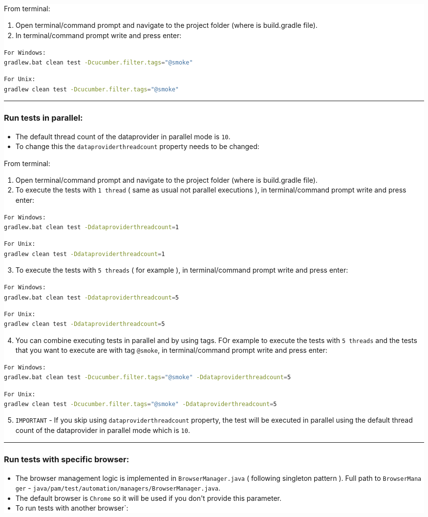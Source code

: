 From terminal: 
  1. Open terminal/command prompt and navigate to the project folder (where is build.gradle file).
  1. In terminal/command prompt write and press enter: 
  ``` bash
  For Windows:
  gradlew.bat clean test -Dcucumber.filter.tags="@smoke"
  ```
  ``` bash
  For Unix:
  gradlew clean test -Dcucumber.filter.tags="@smoke"
  ```
---
  ### Run tests in parallel:
- The default thread count of the dataprovider in parallel mode is ```10```.
- To change this the ```dataproviderthreadcount``` property needs to be changed:

From terminal: 
  1. Open terminal/command prompt and navigate to the project folder (where is build.gradle file).
  1. To execute the tests with ```1 thread``` ( same as usual not parallel executions ), in terminal/command prompt write and press enter: 
  ``` bash
  For Windows:
  gradlew.bat clean test -Ddataproviderthreadcount=1
  ```
  ``` bash
  For Unix:
  gradlew clean test -Ddataproviderthreadcount=1
  ```
  3. To execute the tests with ```5 threads``` ( for example ), in terminal/command prompt write and press enter: 
  ``` bash
  For Windows:
  gradlew.bat clean test -Ddataproviderthreadcount=5
  ```
  ``` bash
  For Unix:
  gradlew clean test -Ddataproviderthreadcount=5
  ``` 
  4. You can combine executing tests in parallel and by using tags. FOr example to execute the tests with ```5 threads``` and the tests that you want to execute are with tag ```@smoke```, in terminal/command prompt write and press enter: 
  ``` bash
  For Windows:
  gradlew.bat clean test -Dcucumber.filter.tags="@smoke" -Ddataproviderthreadcount=5
  ```
  ``` bash
  For Unix:
  gradlew clean test -Dcucumber.filter.tags="@smoke" -Ddataproviderthreadcount=5
  ``` 
  5. ```IMPORTANT``` - If you skip using ```dataproviderthreadcount``` property, the test will be executed in parallel using the default thread count of the dataprovider in parallel mode which is ```10```.

---
### Run tests with specific browser:
- The browser management logic is implemented in ```BrowserManager.java``` ( following singleton pattern ). Full path to ```BrowserManager``` - ```java/pam/test/automation/managers/BrowserManager.java```.
- The default browser is ```Chrome``` so it will be used if you don't provide this parameter.
- To run tests with another browser`:
